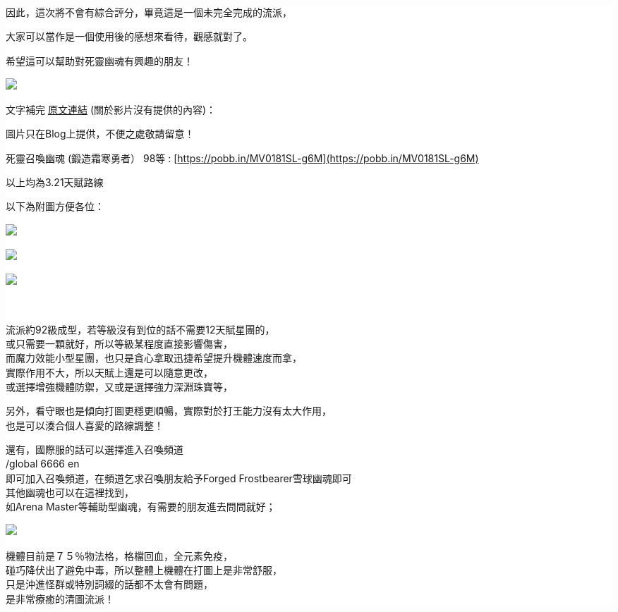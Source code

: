  
因此，這次將不會有綜合評分，畢竟這是一個未完全完成的流派，  

  
大家可以當作是一個使用後的感想來看待，觀感就對了。  

  
希望這可以幫助對死靈幽魂有興趣的朋友！  

  
![](post_assets/thumbnail-2-1024x576.jpg)  

  
文字補完 [原文連結](https://snakie002hosifu.blog/3-21-frostbearer) (關於影片沒有提供的內容)：  

  
圖片只在Blog上提供，不便之處敬請留意！  

  
死靈召喚幽魂 (鍛造霜寒勇者） 98等 : [https://pobb.in/MV0181SL-g6M](https://pobb.in/MV0181SL-g6M)  

  
以上均為3.21天賦路線  

  
以下為附圖方便各位：  

  
![](post_assets/P3-1024x812.png)  

  
![](post_assets/P1-1024x845.png)  

  
![](post_assets/P2.png)  

  
   

  
流派約92級成型，若等級沒有到位的話不需要12天賦星團的，  
或只需要一顆就好，所以等級某程度直接影響傷害，  
而魔力效能小型星團，也只是貪心拿取迅捷希望提升機體速度而拿，  
實際作用不大，所以天賦上還是可以隨意更改，  
或選擇增強機體防禦，又或是選擇強力深淵珠寶等，  

  
另外，看守眼也是傾向打圖更穩更順暢，實際對於打王能力沒有太大作用，  
也是可以湊合個人喜愛的路線調整！  

  
還有，國際服的話可以選擇進入召喚頻道  
/global 6666 en  
即可加入召喚頻道，在頻道乞求召喚朋友給予Forged Frostbearer雪球幽魂即可  
其他幽魂也可以在這裡找到，  
如Arena Master等輔助型幽魂，有需要的朋友進去問問就好；  

  
![](post_assets/6666.png)  

  
機體目前是７５％物法格，格檔回血，全元素免疫，  
碰巧降伏出了避免中毒，所以整體上機體在打圖上是非常舒服，  
只是沖進怪群或特別詞綴的話都不太會有問題，  
是非常療癒的清圖流派！  
  